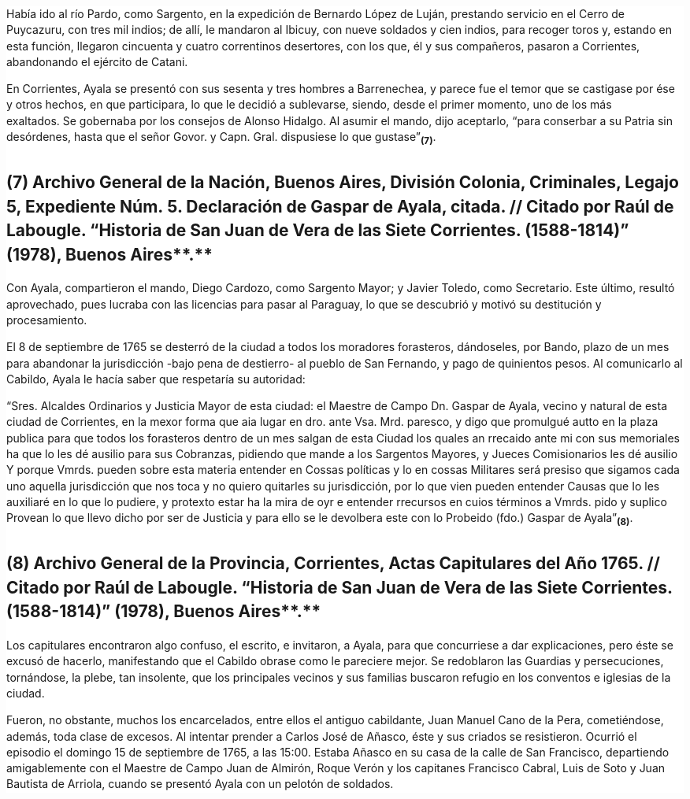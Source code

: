 Había ido al río Pardo, como Sargento, en la expedición de Bernardo López de Luján, prestando servicio en el Cerro de Puycazuru, con tres mil indios; de allí, le mandaron al Ibicuy, con nueve soldados y cien indios, para recoger toros y, estando en esta función, llegaron cincuenta y cuatro correntinos desertores, con los que, él y sus compañeros, pasaron a Corrientes, abandonando el ejército de Catani.

En Corrientes, Ayala se presentó con sus sesenta y tres hombres a Barrenechea, y parece fue el temor que se castigase por ése y otros hechos, en que participara, lo que le decidió a sublevarse, siendo, desde el primer momento, uno de los más exaltados. Se gobernaba por los consejos de Alonso Hidalgo. Al asumir el mando, dijo aceptarlo, “para conserbar a su Patria sin desórdenes, hasta que el señor Govor. y Capn. Gral. dispusiese lo que gustase”<sub><strong>(7)</strong></sub>.

## **(7)** **Archivo General de la Nación, Buenos Aires, División Colonia, Criminales, Legajo 5, Expediente Núm. 5. Declaración de Gaspar de Ayala, citada. // Citado por Raúl de Labougle. “Historia de San Juan de Vera de las Siete Corrientes. (1588-1814)” (1978), Buenos Aires****.**

Con Ayala, compartieron el mando, Diego Cardozo, como Sargento Mayor; y Javier Toledo, como Secretario. Este último, resultó aprovechado, pues lucraba con las licencias para pasar al Paraguay, lo que se descubrió y motivó su destitución y procesamiento.

El 8 de septiembre de 1765 se desterró de la ciudad a todos los moradores forasteros, dándoseles, por Bando, plazo de un mes para abandonar la jurisdicción -bajo pena de destierro- al pueblo de San Fernando, y pago de quinientos pesos. Al comunicarlo al Cabildo, Ayala le hacía saber que respetaría su autoridad:

“Sres. Alcaldes Ordinarios y Justicia Mayor de esta ciudad: el Maestre de Campo Dn. Gaspar de Ayala, vecino y natural de esta ciudad de Corrientes, en la mexor forma que aia lugar en dro. ante Vsa. Mrd. paresco, y digo que promulgué autto en la plaza publica para que todos los forasteros dentro de un mes salgan de esta Ciudad los quales an rrecaido ante mi con sus memoriales ha que lo les dé ausilio para sus Cobranzas, pidiendo que mande a los Sargentos Mayores, y Jueces Comisionarios les dé ausilio Y porque Vmrds. pueden sobre esta materia entender en Cossas políticas y lo en cossas Militares será presiso que sigamos cada uno aquella jurisdicción que nos toca y no quiero quitarles su jurisdicción, por lo que vien pueden entender Causas que Io les auxiliaré en lo que lo pudiere, y protexto estar ha la mira de oyr e entender rrecursos en cuios términos a Vmrds. pido y suplico Provean lo que llevo dicho por ser de Justicia y para ello se le devolbera este con lo Probeido (fdo.) Gaspar de Ayala”<sub><strong>(8)</strong></sub>.

## **(8)** **Archivo General de la Provincia, Corrientes, Actas Capitulares del Año 1765. // Citado por Raúl de Labougle. “Historia de San Juan de Vera de las Siete Corrientes. (1588-1814)” (1978), Buenos Aires****.**

Los capitulares encontraron algo confuso, el escrito, e invitaron, a Ayala, para que concurriese a dar explicaciones, pero éste se excusó de hacerlo, manifestando que el Cabildo obrase como le pareciere mejor. Se redoblaron las Guardias y persecuciones, tornándose, la plebe, tan insolente, que los principales vecinos y sus familias buscaron refugio en los conventos e iglesias de la ciudad.

Fueron, no obstante, muchos los encarcelados, entre ellos el antiguo cabildante, Juan Manuel Cano de la Pera, cometiéndose, además, toda clase de excesos. Al intentar prender a Carlos José de Añasco, éste y sus criados se resistieron. Ocurrió el episodio el domingo 15 de septiembre de 1765, a las 15:00. Estaba Añasco en su casa de la calle de San Francisco, departiendo amigablemente con el Maestre de Campo Juan de Almirón, Roque Verón y los capitanes Francisco Cabral, Luis de Soto y Juan Bautista de Arriola, cuando se presentó Ayala con un pelotón de soldados.
